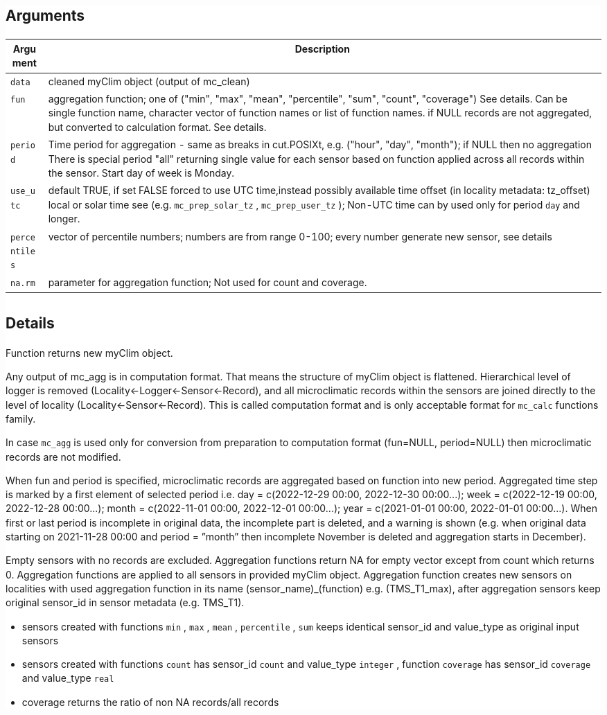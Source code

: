
## Arguments

Argument      |Description
------------- |----------------
`data`     |     cleaned myClim object (output of mc_clean)
`fun`     |     aggregation function; one of ("min", "max", "mean", "percentile", "sum", "count", "coverage") See details. Can be single function name, character vector of function names or list of function names. if NULL records are not aggregated, but converted to calculation format. See details.
`period`     |     Time period for aggregation - same as breaks in cut.POSIXt, e.g. ("hour", "day", "month"); if NULL then no aggregation  There is special period "all" returning single value for each sensor based on function applied across all records within the sensor.  Start day of week is Monday.
`use_utc`     |     default TRUE, if set FALSE forced to use UTC time,instead possibly available time offset (in locality metadata: tz_offset) local or solar time see (e.g. `mc_prep_solar_tz` , `mc_prep_user_tz` ); Non-UTC time can by used only for period `day` and longer.
`percentiles`     |     vector of percentile numbers; numbers are from range 0-100; every number generate new sensor, see details
`na.rm`     |     parameter for aggregation function; Not used for count and coverage.


## Details

Function returns new myClim object.
 
 Any output of mc_agg is in computation format. That means the structure of myClim object is flattened. Hierarchical level of logger is removed (Locality<-Logger<-Sensor<-Record), and all microclimatic records within the sensors are joined directly to the level of locality (Locality<-Sensor<-Record). This is called computation format and is only acceptable format for `mc_calc` functions family.
 
 In case `mc_agg` is used only for conversion from preparation to computation format (fun=NULL, period=NULL) then microclimatic records are not modified.
 
 When fun and period is specified, microclimatic records are aggregated based on function into new period. Aggregated time step is marked by a first element of selected period i.e. day = c(2022-12-29 00:00, 2022-12-30 00:00...); week = c(2022-12-19 00:00, 2022-12-28 00:00...); month = c(2022-11-01 00:00, 2022-12-01 00:00...); year = c(2021-01-01 00:00, 2022-01-01 00:00...). When first or last period is incomplete in original data, the incomplete part is deleted, and a warning is shown (e.g. when original data starting on 2021-11-28 00:00 and period = ”month” then incomplete November is deleted and aggregation starts in December).
 
 Empty sensors with no records are excluded. Aggregation functions return NA for empty vector except from count which returns 0. Aggregation functions are applied to all sensors in provided myClim object. Aggregation function creates new sensors on localities with used aggregation function in its name (sensor_name)_(function) e.g. (TMS_T1_max), after aggregation sensors keep original sensor_id in sensor metadata (e.g. TMS_T1).
  

*  sensors created with functions `min` , `max` , `mean` , `percentile` , `sum` keeps identical sensor_id and value_type as original input sensors 

*  sensors created with functions `count` has sensor_id `count` and value_type `integer` , function `coverage` has sensor_id `coverage` and value_type `real`  

*  coverage returns the ratio of non NA records/all records
